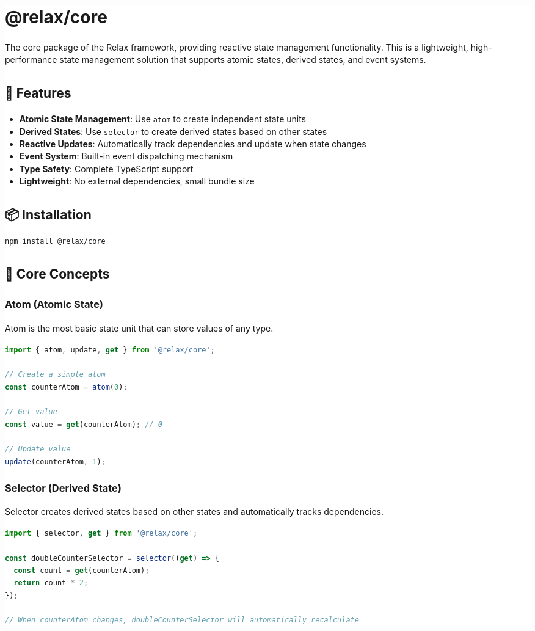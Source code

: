 # @relax/core

The core package of the Relax framework, providing reactive state management functionality. This is a lightweight, high-performance state management solution that supports atomic states, derived states, and event systems.

## 🚀 Features

- **Atomic State Management**: Use `atom` to create independent state units
- **Derived States**: Use `selector` to create derived states based on other states
- **Reactive Updates**: Automatically track dependencies and update when state changes
- **Event System**: Built-in event dispatching mechanism
- **Type Safety**: Complete TypeScript support
- **Lightweight**: No external dependencies, small bundle size

## 📦 Installation

```bash
npm install @relax/core
```

## 🎯 Core Concepts

### Atom (Atomic State)

Atom is the most basic state unit that can store values of any type.

```typescript
import { atom, update, get } from '@relax/core';

// Create a simple atom
const counterAtom = atom(0);

// Get value
const value = get(counterAtom); // 0

// Update value
update(counterAtom, 1);
```

### Selector (Derived State)

Selector creates derived states based on other states and automatically tracks dependencies.

```typescript
import { selector, get } from '@relax/core';

const doubleCounterSelector = selector((get) => {
  const count = get(counterAtom);
  return count * 2;
});

// When counterAtom changes, doubleCounterSelector will automatically recalculate
```
